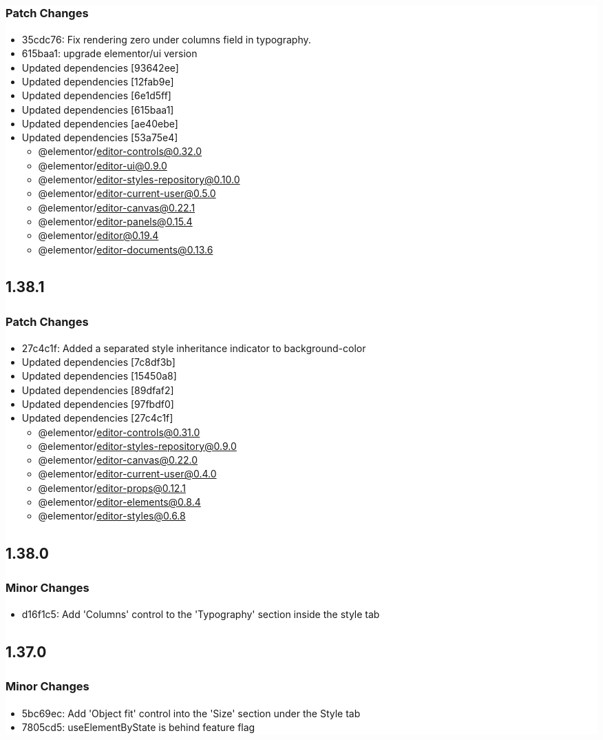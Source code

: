 ### Patch Changes

- 35cdc76: Fix rendering zero under columns field in typography.
- 615baa1: upgrade elementor/ui version
- Updated dependencies [93642ee]
- Updated dependencies [12fab9e]
- Updated dependencies [6e1d5ff]
- Updated dependencies [615baa1]
- Updated dependencies [ae40ebe]
- Updated dependencies [53a75e4]
  - @elementor/editor-controls@0.32.0
  - @elementor/editor-ui@0.9.0
  - @elementor/editor-styles-repository@0.10.0
  - @elementor/editor-current-user@0.5.0
  - @elementor/editor-canvas@0.22.1
  - @elementor/editor-panels@0.15.4
  - @elementor/editor@0.19.4
  - @elementor/editor-documents@0.13.6

## 1.38.1

### Patch Changes

- 27c4c1f: Added a separated style inheritance indicator to background-color
- Updated dependencies [7c8df3b]
- Updated dependencies [15450a8]
- Updated dependencies [89dfaf2]
- Updated dependencies [97fbdf0]
- Updated dependencies [27c4c1f]
  - @elementor/editor-controls@0.31.0
  - @elementor/editor-styles-repository@0.9.0
  - @elementor/editor-canvas@0.22.0
  - @elementor/editor-current-user@0.4.0
  - @elementor/editor-props@0.12.1
  - @elementor/editor-elements@0.8.4
  - @elementor/editor-styles@0.6.8

## 1.38.0

### Minor Changes

- d16f1c5: Add 'Columns' control to the 'Typography' section inside the style tab

## 1.37.0

### Minor Changes

- 5bc69ec: Add 'Object fit' control into the 'Size' section under the Style tab
- 7805cd5: useElementByState is behind feature flag
